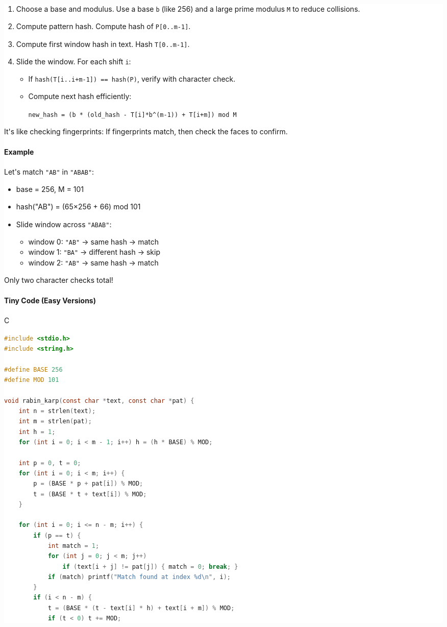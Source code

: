 1. Choose a base and modulus.
   Use a base `b` (like 256) and a large prime modulus `M` to reduce collisions.

2. Compute pattern hash.
   Compute hash of `P[0..m-1]`.

3. Compute first window hash in text.
   Hash `T[0..m-1]`.

4. Slide the window.
   For each shift `i`:

   * If `hash(T[i..i+m-1]) == hash(P)`, verify with character check.
   * Compute next hash efficiently:

     ```
     new_hash = (b * (old_hash - T[i]*b^(m-1)) + T[i+m]) mod M
     ```

It's like checking fingerprints:
If fingerprints match, then check the faces to confirm.

#### Example

Let's match `"AB"` in `"ABAB"`:

- base = 256, M = 101
- hash("AB") = (65×256 + 66) mod 101
- Slide window across `"ABAB"`:

  * window 0: `"AB"` → same hash → match
  * window 1: `"BA"` → different hash → skip
  * window 2: `"AB"` → same hash → match

Only two character checks total!

#### Tiny Code (Easy Versions)

C

```c
#include <stdio.h>
#include <string.h>

#define BASE 256
#define MOD 101

void rabin_karp(const char *text, const char *pat) {
    int n = strlen(text);
    int m = strlen(pat);
    int h = 1;
    for (int i = 0; i < m - 1; i++) h = (h * BASE) % MOD;

    int p = 0, t = 0;
    for (int i = 0; i < m; i++) {
        p = (BASE * p + pat[i]) % MOD;
        t = (BASE * t + text[i]) % MOD;
    }

    for (int i = 0; i <= n - m; i++) {
        if (p == t) {
            int match = 1;
            for (int j = 0; j < m; j++)
                if (text[i + j] != pat[j]) { match = 0; break; }
            if (match) printf("Match found at index %d\n", i);
        }
        if (i < n - m) {
            t = (BASE * (t - text[i] * h) + text[i + m]) % MOD;
            if (t < 0) t += MOD;
```